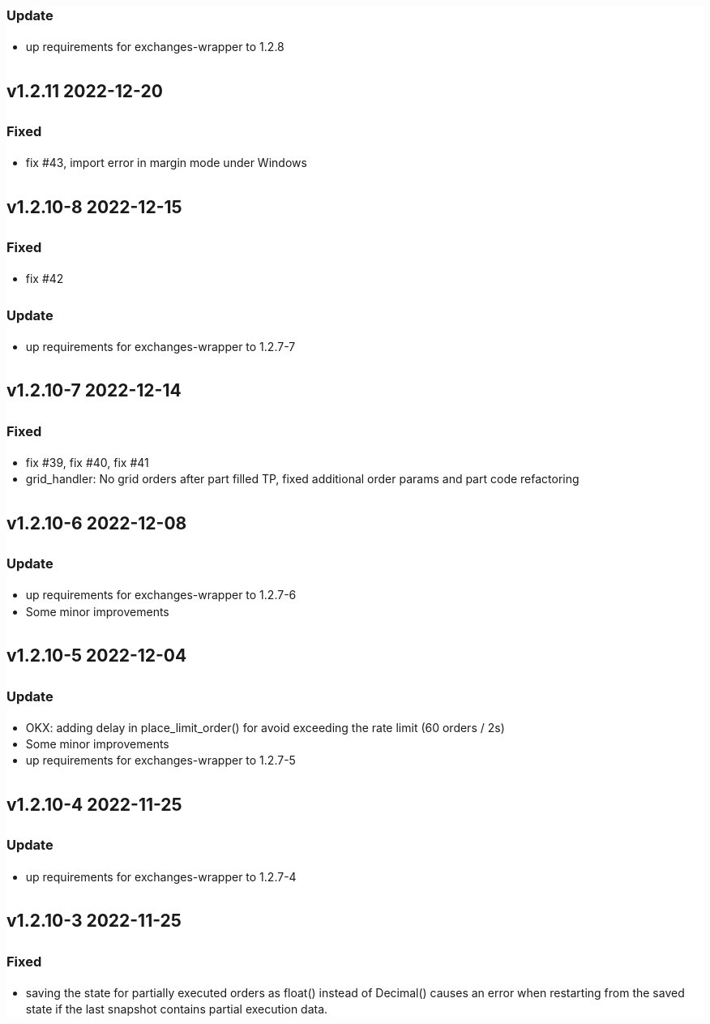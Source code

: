 ### Update
* up requirements for exchanges-wrapper to 1.2.8

## v1.2.11 2022-12-20
### Fixed
* fix #43, import error in margin mode under Windows

## v1.2.10-8 2022-12-15
### Fixed
* fix #42
 
### Update
* up requirements for exchanges-wrapper to 1.2.7-7

## v1.2.10-7 2022-12-14
### Fixed
* fix #39, fix #40, fix #41
* grid_handler: No grid orders after part filled TP, fixed additional order params
and part code refactoring

## v1.2.10-6 2022-12-08
### Update
* up requirements for exchanges-wrapper to 1.2.7-6
* Some minor improvements

## v1.2.10-5 2022-12-04
### Update
* OKX: adding delay in place_limit_order() for avoid exceeding the rate limit (60 orders / 2s)
* Some minor improvements
* up requirements for exchanges-wrapper to 1.2.7-5

## v1.2.10-4 2022-11-25
### Update
* up requirements for exchanges-wrapper to 1.2.7-4

## v1.2.10-3 2022-11-25
### Fixed
* saving the state for partially executed orders as float() instead of Decimal() causes an error when restarting
from the saved state if the last snapshot contains partial execution data.
